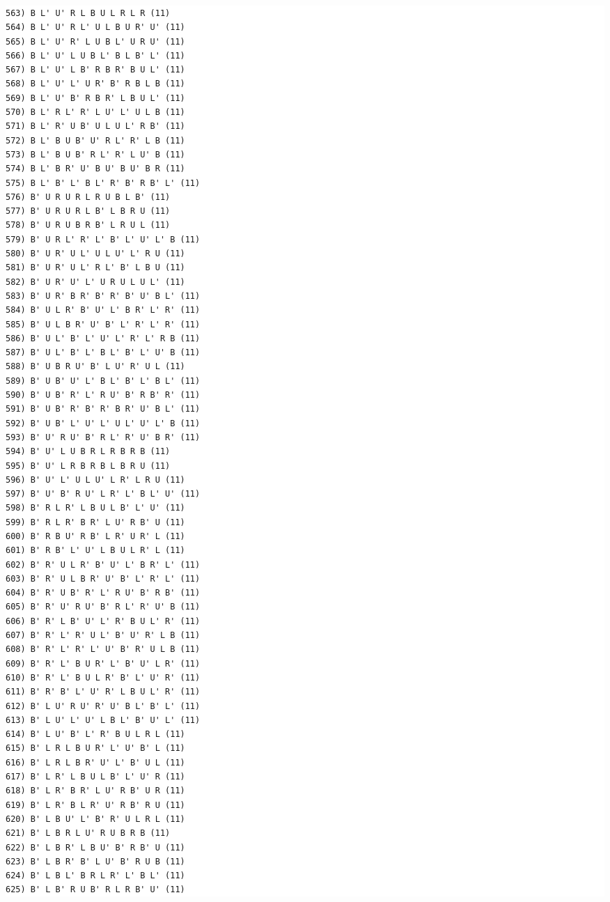 ```
563) B L' U' R L B U L R L R (11)
564) B L' U' R L' U L B U R' U' (11)
565) B L' U' R' L U B L' U R U' (11)
566) B L' U' L U B L' B L B' L' (11)
567) B L' U' L B' R B R' B U L' (11)
568) B L' U' L' U R' B' R B L B (11)
569) B L' U' B' R B R' L B U L' (11)
570) B L' R L' R' L U' L' U L B (11)
571) B L' R' U B' U L U L' R B' (11)
572) B L' B U B' U' R L' R' L B (11)
573) B L' B U B' R L' R' L U' B (11)
574) B L' B R' U' B U' B U' B R (11)
575) B L' B' L' B L' R' B' R B' L' (11)
576) B' U R U R L R U B L B' (11)
577) B' U R U R L B' L B R U (11)
578) B' U R U B R B' L R U L (11)
579) B' U R L' R' L' B' L' U' L' B (11)
580) B' U R' U L' U L U' L' R U (11)
581) B' U R' U L' R L' B' L B U (11)
582) B' U R' U' L' U R U L U L' (11)
583) B' U R' B R' B' R' B' U' B L' (11)
584) B' U L R' B' U' L' B R' L' R' (11)
585) B' U L B R' U' B' L' R' L' R' (11)
586) B' U L' B' L' U' L' R' L' R B (11)
587) B' U L' B' L' B L' B' L' U' B (11)
588) B' U B R U' B' L U' R' U L (11)
589) B' U B' U' L' B L' B' L' B L' (11)
590) B' U B' R' L' R U' B' R B' R' (11)
591) B' U B' R' B' R' B R' U' B L' (11)
592) B' U B' L' U' L' U L' U' L' B (11)
593) B' U' R U' B' R L' R' U' B R' (11)
594) B' U' L U B R L R B R B (11)
595) B' U' L R B R B L B R U (11)
596) B' U' L' U L U' L R' L R U (11)
597) B' U' B' R U' L R' L' B L' U' (11)
598) B' R L R' L B U L B' L' U' (11)
599) B' R L R' B R' L U' R B' U (11)
600) B' R B U' R B' L R' U R' L (11)
601) B' R B' L' U' L B U L R' L (11)
602) B' R' U L R' B' U' L' B R' L' (11)
603) B' R' U L B R' U' B' L' R' L' (11)
604) B' R' U B' R' L' R U' B' R B' (11)
605) B' R' U' R U' B' R L' R' U' B (11)
606) B' R' L B' U' L' R' B U L' R' (11)
607) B' R' L' R' U L' B' U' R' L B (11)
608) B' R' L' R' L' U' B' R' U L B (11)
609) B' R' L' B U R' L' B' U' L R' (11)
610) B' R' L' B U L R' B' L' U' R' (11)
611) B' R' B' L' U' R' L B U L' R' (11)
612) B' L U' R U' R' U' B L' B' L' (11)
613) B' L U' L' U' L B L' B' U' L' (11)
614) B' L U' B' L' R' B U L R L (11)
615) B' L R L B U R' L' U' B' L (11)
616) B' L R L B R' U' L' B' U L (11)
617) B' L R' L B U L B' L' U' R (11)
618) B' L R' B R' L U' R B' U R (11)
619) B' L R' B L R' U' R B' R U (11)
620) B' L B U' L' B' R' U L R L (11)
621) B' L B R L U' R U B R B (11)
622) B' L B R' L B U' B' R B' U (11)
623) B' L B R' B' L U' B' R U B (11)
624) B' L B L' B R L R' L' B L' (11)
625) B' L B' R U B' R L R B' U' (11)
```